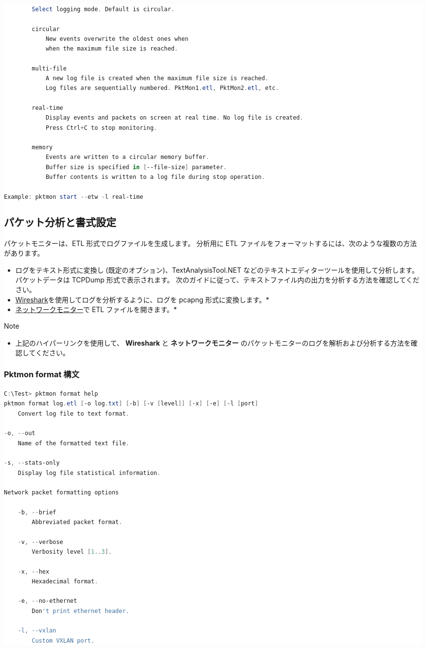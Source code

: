 ```PowerShell
        Select logging mode. Default is circular.

        circular
            New events overwrite the oldest ones when
            when the maximum file size is reached.

        multi-file
            A new log file is created when the maximum file size is reached.
            Log files are sequentially numbered. PktMon1.etl, PktMon2.etl, etc.

        real-time
            Display events and packets on screen at real time. No log file is created.
            Press Ctrl+C to stop monitoring.

        memory
            Events are written to a circular memory buffer.
            Buffer size is specified in [--file-size] parameter.
            Buffer contents is written to a log file during stop operation.

Example: pktmon start --etw -l real-time
```

## <a name="packet-analysis-and-formatting"></a>パケット分析と書式設定

パケットモニターは、ETL 形式でログファイルを生成します。 分析用に ETL ファイルをフォーマットするには、次のような複数の方法があります。

- ログをテキスト形式に変換し (既定のオプション)、TextAnalysisTool.NET などのテキストエディターツールを使用して分析します。 パケットデータは TCPDump 形式で表示されます。 次のガイドに従って、テキストファイル内の出力を分析する方法を確認してください。
- [Wireshark](pktmon-pcapng-support.md)を使用してログを分析するように、ログを pcapng 形式に変換します。*
- [ネットワークモニター](pktmon-netmon-support.md)で ETL ファイルを開きます。*

>[!NOTE]
>* 上記のハイパーリンクを使用して、 **Wireshark** と **ネットワークモニター** のパケットモニターのログを解析および分析する方法を確認してください。

### <a name="pktmon-format-syntax"></a>Pktmon format 構文

```PowerShell
C:\Test> pktmon format help
pktmon format log.etl [-o log.txt] [-b] [-v [level]] [-x] [-e] [-l [port]
    Convert log file to text format.

-o, --out
    Name of the formatted text file.

-s, --stats-only
    Display log file statistical information.

Network packet formatting options

    -b, --brief
        Abbreviated packet format.

    -v, --verbose
        Verbosity level [1..3].

    -x, --hex
        Hexadecimal format.

    -e, --no-ethernet
        Don't print ethernet header.

    -l, --vxlan
        Custom VXLAN port.

```